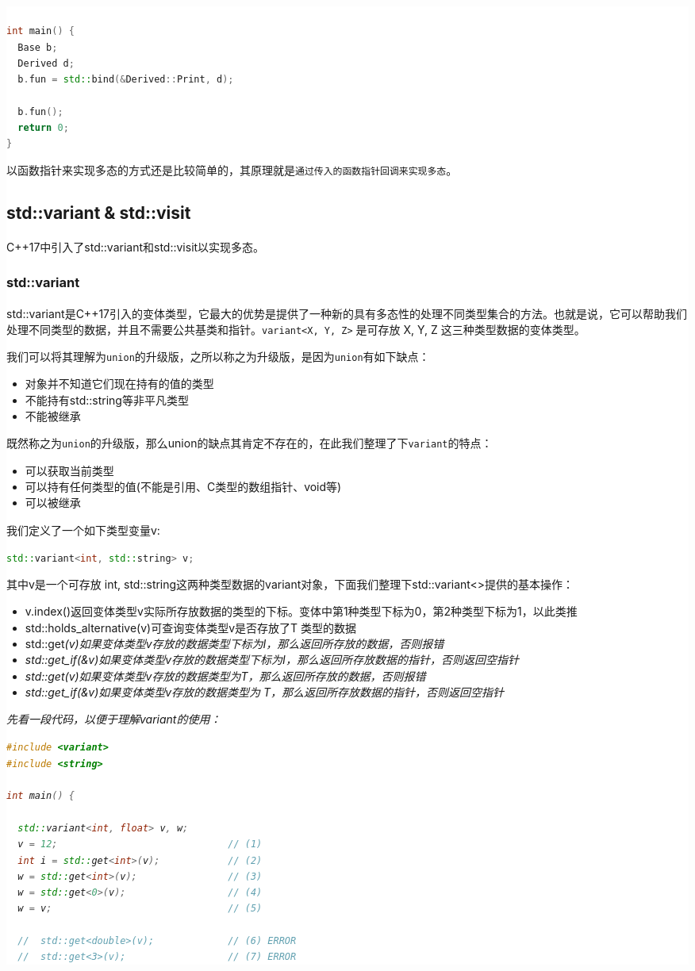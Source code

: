 ```c++

int main() {
  Base b;
  Derived d;
  b.fun = std::bind(&Derived::Print, d);

  b.fun();
  return 0;
}
```

以函数指针来实现多态的方式还是比较简单的，其原理就是`通过传入的函数指针回调来实现多态`。



## std::variant & std::visit

C++17中引入了std::variant和std::visit以实现多态。



### std::variant

std::variant是C++17引入的变体类型，它最大的优势是提供了一种新的具有多态性的处理不同类型集合的方法。也就是说，它可以帮助我们处理不同类型的数据，并且不需要公共基类和指针。`variant<X, Y, Z>` 是可存放 X, Y, Z 这三种类型数据的变体类型。

我们可以将其理解为`union`的升级版，之所以称之为升级版，是因为`union`有如下缺点：

- 对象并不知道它们现在持有的值的类型
- 不能持有std::string等非平凡类型
- 不能被继承

既然称之为`union`的升级版，那么union的缺点其肯定不存在的，在此我们整理了下`variant`的特点：

- 可以获取当前类型
- 可以持有任何类型的值(不能是引用、C类型的数组指针、void等)
- 可以被继承

我们定义了一个如下类型变量v:

```c++
std::variant<int, std::string> v;
```

其中v是一个可存放 int, std::string这两种类型数据的variant对象，下面我们整理下std::variant<>提供的基本操作：

- v.index()返回变体类型v实际所存放数据的类型的下标。变体中第1种类型下标为0，第2种类型下标为1，以此类推
- std::holds_alternative(v)可查询变体类型v是否存放了T 类型的数据
- std::get<I>(v)如果变体类型v存放的数据类型下标为I，那么返回所存放的数据，否则报错
- std::get_if<I>(&v)如果变体类型v存放的数据类型下标为I，那么返回所存放数据的指针，否则返回空指针
- std::get(v)如果变体类型v存放的数据类型为T，那么返回所存放的数据，否则报错
- std::get_if(&v)如果变体类型v存放的数据类型为 T，那么返回所存放数据的指针，否则返回空指针

先看一段代码，以便于理解variant的使用：

```c++
#include <variant>
#include <string>
 
int main() {

  std::variant<int, float> v, w;
  v = 12;                              // (1)
  int i = std::get<int>(v);            // (2)
  w = std::get<int>(v);                // (3)
  w = std::get<0>(v);                  // (4)
  w = v;                               // (5)
 
  //  std::get<double>(v);             // (6) ERROR
  //  std::get<3>(v);                  // (7) ERROR
```